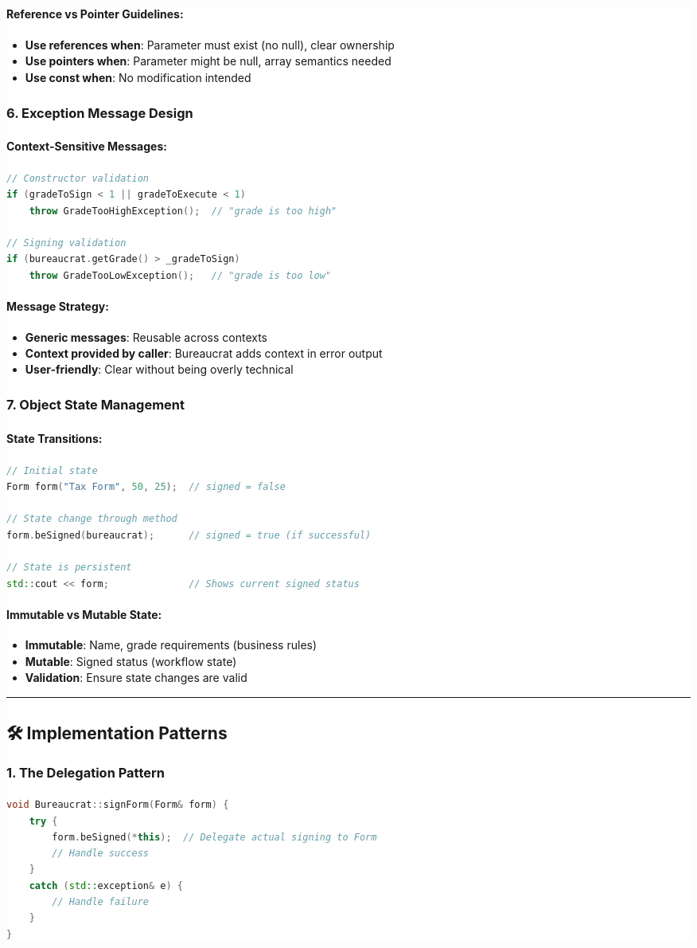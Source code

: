 #### Reference vs Pointer Guidelines:
- **Use references when**: Parameter must exist (no null), clear ownership
- **Use pointers when**: Parameter might be null, array semantics needed
- **Use const when**: No modification intended

### 6. **Exception Message Design**

#### Context-Sensitive Messages:
```cpp
// Constructor validation
if (gradeToSign < 1 || gradeToExecute < 1)
    throw GradeTooHighException();  // "grade is too high"

// Signing validation  
if (bureaucrat.getGrade() > _gradeToSign)
    throw GradeTooLowException();   // "grade is too low"
```

#### Message Strategy:
- **Generic messages**: Reusable across contexts
- **Context provided by caller**: Bureaucrat adds context in error output
- **User-friendly**: Clear without being overly technical

### 7. **Object State Management**

#### State Transitions:
```cpp
// Initial state
Form form("Tax Form", 50, 25);  // signed = false

// State change through method
form.beSigned(bureaucrat);      // signed = true (if successful)

// State is persistent
std::cout << form;              // Shows current signed status
```

#### Immutable vs Mutable State:
- **Immutable**: Name, grade requirements (business rules)
- **Mutable**: Signed status (workflow state)
- **Validation**: Ensure state changes are valid

---

## 🛠️ Implementation Patterns

### 1. **The Delegation Pattern**

```cpp
void Bureaucrat::signForm(Form& form) {
    try {
        form.beSigned(*this);  // Delegate actual signing to Form
        // Handle success
    }
    catch (std::exception& e) {
        // Handle failure
    }
}
```
